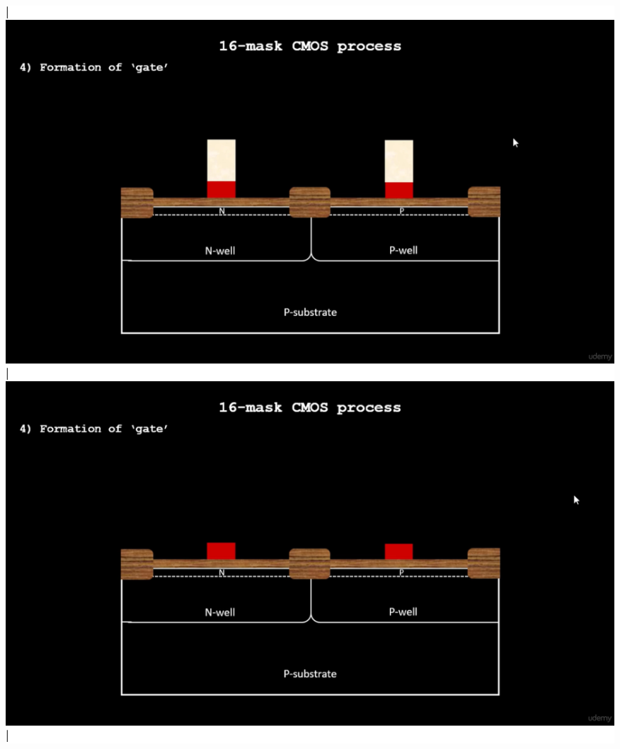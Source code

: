 | ![4m_Gate_Formation](/docs/images/16Mask_CMOS_Process/4m_Gate_Formation.png) | ![4n_Gate_Formation](/docs/images/16Mask_CMOS_Process/4n_Gate_Formation.png) |
